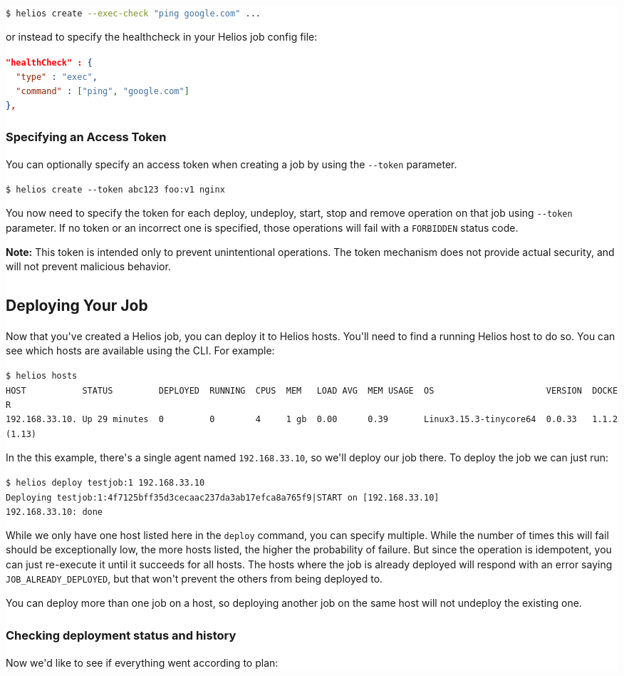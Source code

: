 ```bash
$ helios create --exec-check "ping google.com" ...
```

or instead to specify the healthcheck in your Helios job config file:

```json
"healthCheck" : {
  "type" : "exec",
  "command" : ["ping", "google.com"]
},
```

### Specifying an Access Token

You can optionally specify an access token when creating a job by using the `--token` parameter.

    $ helios create --token abc123 foo:v1 nginx

You now need to specify the token for each deploy, undeploy, start, stop and remove operation on
that job using `--token` parameter. If no token or an incorrect one is specified, those operations
will fail with a `FORBIDDEN` status code.

**Note:** This token is intended only to prevent unintentional operations. The token mechanism does
not provide actual security, and will not prevent malicious behavior.

Deploying Your Job
---
Now that you've created a Helios job, you can deploy it to Helios hosts. You'll need to find a running Helios host to do so. You can see which hosts are available using the CLI. For example:

    $ helios hosts
    HOST           STATUS         DEPLOYED  RUNNING  CPUS  MEM   LOAD AVG  MEM USAGE  OS                      VERSION  DOCKER
    192.168.33.10. Up 29 minutes  0         0        4     1 gb  0.00      0.39       Linux3.15.3-tinycore64  0.0.33   1.1.2 (1.13)

In the this example, there's a single agent named `192.168.33.10`, so we'll deploy our job there. To deploy the job we can just run:

    $ helios deploy testjob:1 192.168.33.10
    Deploying testjob:1:4f7125bff35d3cecaac237da3ab17efca8a765f9|START on [192.168.33.10]
    192.168.33.10: done

While we only have one host listed here in the `deploy` command, you can specify multiple. While the number of times this will fail should be exceptionally low, the more hosts listed, the higher the probability of failure. But since the operation is idempotent, you can just re-execute it until it succeeds for all hosts. The hosts where the job is already deployed will respond with an error saying `JOB_ALREADY_DEPLOYED`, but that won't prevent the others from being deployed to.

You can deploy more than one job on a host, so deploying another job on the same host will not undeploy the existing one.

### Checking deployment status and history

Now we'd like to see if everything went according to plan:


  [1]: https://docs.docker.com/engine/reference/run/#runtime-privilege-and-linux-capabilities
  [2]: https://docs.docker.com/engine/reference/run/#runtime-constraints-on-resources
  [rollout-options-code]: https://github.com/spotify/helios/blob/master/helios-client/src/main/java/com/spotify/helios/common/descriptors/RolloutOptions.java